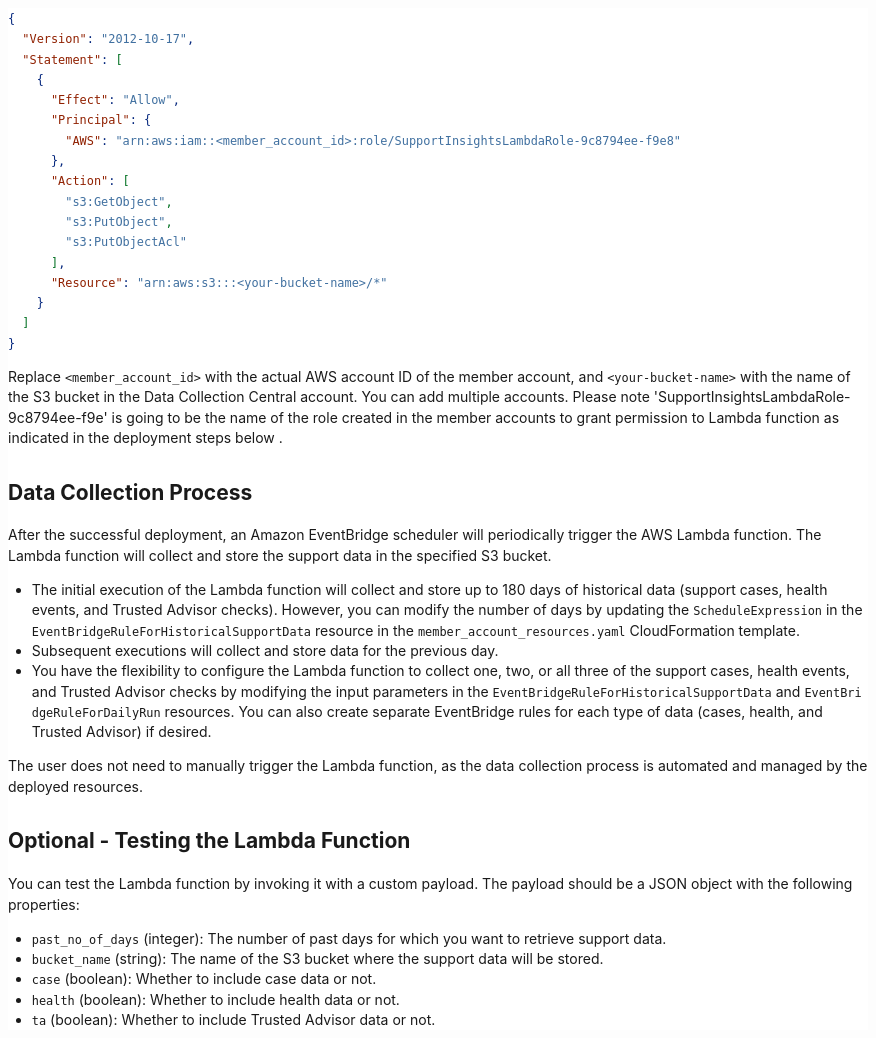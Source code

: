 ```json
{
  "Version": "2012-10-17",
  "Statement": [
    {
      "Effect": "Allow",
      "Principal": {
        "AWS": "arn:aws:iam::<member_account_id>:role/SupportInsightsLambdaRole-9c8794ee-f9e8"
      },
      "Action": [
        "s3:GetObject",
        "s3:PutObject",
        "s3:PutObjectAcl"
      ],
      "Resource": "arn:aws:s3:::<your-bucket-name>/*"
    }
  ]
}
```

Replace `<member_account_id>` with the actual AWS account ID of the member account, and `<your-bucket-name>` with the name of the S3 bucket in the Data Collection Central account. You can add multiple accounts. Please note 'SupportInsightsLambdaRole-9c8794ee-f9e' is going to be the name of the role created in the member accounts to grant permission to Lambda function as indicated in the deployment steps below .

## Data Collection Process

After the successful deployment, an Amazon EventBridge scheduler will periodically trigger the AWS Lambda function. The Lambda function will collect and store the support data in the specified S3 bucket.

- The initial execution of the Lambda function will collect and store up to 180 days of historical data (support cases, health events, and Trusted Advisor checks). However, you can modify the number of days by updating the `ScheduleExpression` in the `EventBridgeRuleForHistoricalSupportData` resource in the `member_account_resources.yaml` CloudFormation template.
- Subsequent executions will collect and store data for the previous day.
- You have the flexibility to configure the Lambda function to collect one, two, or all three of the support cases, health events, and Trusted Advisor checks by modifying the input parameters in the `EventBridgeRuleForHistoricalSupportData` and `EventBridgeRuleForDailyRun` resources. You can also create separate EventBridge rules for each type of data (cases, health, and Trusted Advisor) if desired.

The user does not need to manually trigger the Lambda function, as the data collection process is automated and managed by the deployed resources.

## Optional - Testing the Lambda Function

You can test the Lambda function by invoking it with a custom payload. The payload should be a JSON object with the following properties:

- `past_no_of_days` (integer): The number of past days for which you want to retrieve support data.
- `bucket_name` (string): The name of the S3 bucket where the support data will be stored.
- `case` (boolean): Whether to include case data or not.
- `health` (boolean): Whether to include health data or not.
- `ta` (boolean): Whether to include Trusted Advisor data or not.
